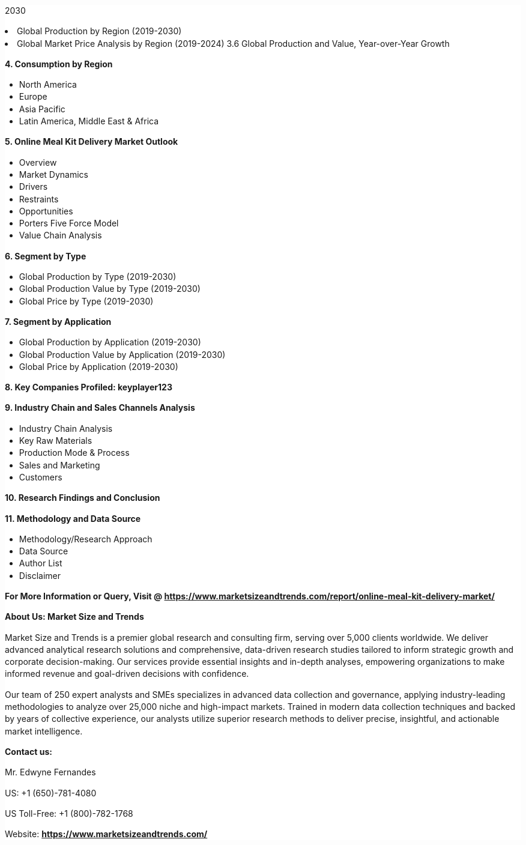 2030</li><li>Global Production by Region (2019-2030)</li><li>Global Market Price Analysis by Region (2019-2024) 3.6 Global Production and Value, Year-over-Year Growth</li></ul><p><strong>4. Consumption by Region</strong></p><ul><li>North America</li><li>Europe</li><li>Asia Pacific</li><li>Latin America, Middle East &amp; Africa</li></ul><p><strong>5. Online Meal Kit Delivery Market Outlook</strong></p><ul><li>Overview</li><li>Market Dynamics</li><li>Drivers</li><li>Restraints</li><li>Opportunities</li><li>Porters Five Force Model</li><li>Value Chain Analysis&nbsp;</li></ul><p><strong>6. Segment by Type</strong></p><ul><li>Global Production by Type (2019-2030)</li><li>Global Production Value by Type (2019-2030)</li><li>Global Price by Type (2019-2030)</li></ul><p><strong>7. Segment by Application</strong></p><ul><li>Global Production by Application (2019-2030)</li><li>Global Production Value by Application (2019-2030)</li><li>Global Price by Application (2019-2030)</li></ul><p><strong>8. Key Companies Profiled: keyplayer123</strong></p><p><strong>9. Industry Chain and Sales Channels Analysis</strong></p><ul><li>Industry Chain Analysis</li><li>Key Raw Materials</li><li>Production Mode &amp; Process</li><li>Sales and Marketing</li><li>Customers</li></ul><p><strong>10. Research Findings and Conclusion</strong></p><p><strong>11. Methodology and Data Source</strong></p><ul><li>Methodology/Research Approach</li><li>Data Source</li><li>Author List</li><li>Disclaimer</li></ul></p><p><strong>For More Information or Query, Visit @ <a href="https://www.marketsizeandtrends.com/report/online-meal-kit-delivery-market/">https://www.marketsizeandtrends.com/report/online-meal-kit-delivery-market/</a></strong></p><p><strong>About Us: Market Size and Trends</strong></p><p>Market Size and Trends is a premier global research and consulting firm, serving over 5,000 clients worldwide. We deliver advanced analytical research solutions and comprehensive, data-driven research studies tailored to inform strategic growth and corporate decision-making. Our services provide essential insights and in-depth analyses, empowering organizations to make informed revenue and goal-driven decisions with confidence.</p><p>Our team of 250 expert analysts and SMEs specializes in advanced data collection and governance, applying industry-leading methodologies to analyze over 25,000 niche and high-impact markets. Trained in modern data collection techniques and backed by years of collective experience, our analysts utilize superior research methods to deliver precise, insightful, and actionable market intelligence.</p><p><strong>Contact us:</strong></p><p>Mr. Edwyne Fernandes</p><p>US: +1 (650)-781-4080</p><p>US Toll-Free: +1 (800)-782-1768</p><p>Website: <strong><a href="https://www.marketsizeandtrends.com/">https://www.marketsizeandtrends.com/</a></strong></p>
